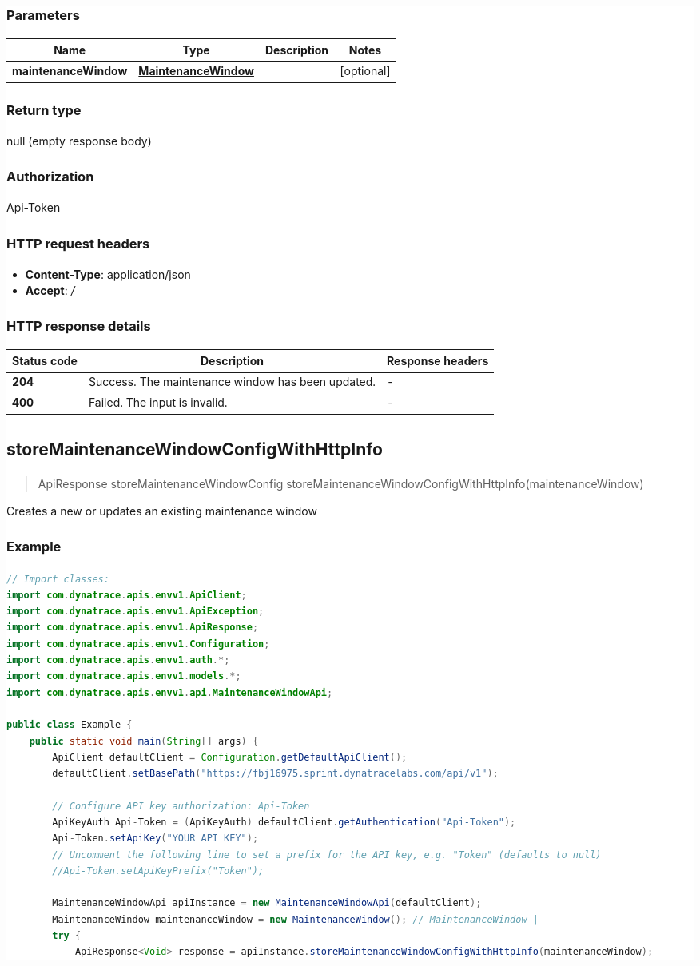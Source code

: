 ### Parameters


| Name | Type | Description  | Notes |
|------------- | ------------- | ------------- | -------------|
| **maintenanceWindow** | [**MaintenanceWindow**](MaintenanceWindow.md)|  | [optional] |

### Return type


null (empty response body)

### Authorization

[Api-Token](../README.md#Api-Token)

### HTTP request headers

- **Content-Type**: application/json
- **Accept**: */*

### HTTP response details
| Status code | Description | Response headers |
|-------------|-------------|------------------|
| **204** | Success. The maintenance window has been updated. |  -  |
| **400** | Failed. The input is invalid. |  -  |

## storeMaintenanceWindowConfigWithHttpInfo

> ApiResponse<Void> storeMaintenanceWindowConfig storeMaintenanceWindowConfigWithHttpInfo(maintenanceWindow)

Creates a new or updates an existing maintenance window

### Example

```java
// Import classes:
import com.dynatrace.apis.envv1.ApiClient;
import com.dynatrace.apis.envv1.ApiException;
import com.dynatrace.apis.envv1.ApiResponse;
import com.dynatrace.apis.envv1.Configuration;
import com.dynatrace.apis.envv1.auth.*;
import com.dynatrace.apis.envv1.models.*;
import com.dynatrace.apis.envv1.api.MaintenanceWindowApi;

public class Example {
    public static void main(String[] args) {
        ApiClient defaultClient = Configuration.getDefaultApiClient();
        defaultClient.setBasePath("https://fbj16975.sprint.dynatracelabs.com/api/v1");
        
        // Configure API key authorization: Api-Token
        ApiKeyAuth Api-Token = (ApiKeyAuth) defaultClient.getAuthentication("Api-Token");
        Api-Token.setApiKey("YOUR API KEY");
        // Uncomment the following line to set a prefix for the API key, e.g. "Token" (defaults to null)
        //Api-Token.setApiKeyPrefix("Token");

        MaintenanceWindowApi apiInstance = new MaintenanceWindowApi(defaultClient);
        MaintenanceWindow maintenanceWindow = new MaintenanceWindow(); // MaintenanceWindow | 
        try {
            ApiResponse<Void> response = apiInstance.storeMaintenanceWindowConfigWithHttpInfo(maintenanceWindow);
```